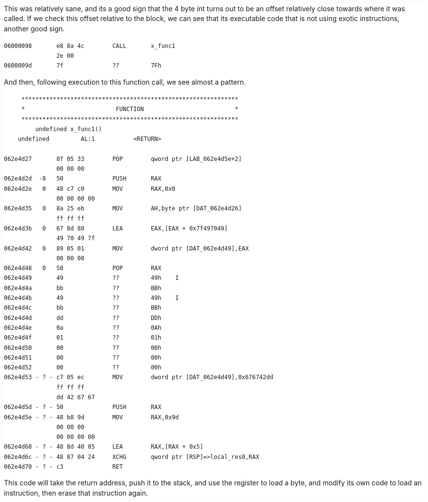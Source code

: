 This was relatively sane, and its a good sign that the 4 byte int turns out to be an offset relatively close towards where it was called. If we check this offset relative to the block, we can see that its executable code that is not using exotic instructions, another good sign.
```
06000098       e8 8a 4c        CALL       x_func1
			   2e 00
0600009d       7f              ??         7Fh    
```

And then, following execution to this function call, we see almost a pattern.

```
	 **************************************************************
	 *                          FUNCTION                          *
	 **************************************************************
		 undefined x_func1()
	undefined         AL:1           <RETURN>
 
062e4d27       8f 05 33        POP        qword ptr [LAB_062e4d5e+2]
		       00 00 00
062e4d2d  -8   50              PUSH       RAX
062e4d2e   0   48 c7 c0        MOV        RAX,0x0
			   00 00 00 00
062e4d35   0   8a 25 eb        MOV        AH,byte ptr [DAT_062e4d26]
			   ff ff ff
062e4d3b   0   67 8d 80        LEA        EAX,[EAX + 0x7f497049]
			   49 70 49 7f
062e4d42   0   89 05 01        MOV        dword ptr [DAT_062e4d49],EAX
			   00 00 00
062e4d48   0   58              POP        RAX
062e4d49       49              ??         49h    I
062e4d4a       bb              ??         BBh
062e4d4b       49              ??         49h    I
062e4d4c       bb              ??         BBh
062e4d4d       dd              ??         DDh
062e4d4e       0a              ??         0Ah
062e4d4f       01              ??         01h
062e4d50       00              ??         00h
062e4d51       00              ??         00h
062e4d52       00              ??         00h
062e4d53 - ? - c7 05 ec        MOV        dword ptr [DAT_062e4d49],0x676742dd 
			   ff ff ff 
			   dd 42 67 67
062e4d5d - ? - 50              PUSH       RAX  
062e4d5e - ? - 48 b8 9d        MOV        RAX,0x9d
			   00 00 00 
			   00 00 00 00
062e4d68 - ? - 48 8d 40 05     LEA        RAX,[RAX + 0x5]
062e4d6c - ? - 48 87 04 24     XCHG       qword ptr [RSP]=>local_res0,RAX
062e4d70 - ? - c3              RET
```

This code will take the return address, push it to the stack, and use the register to load a byte, and modify its own code to load an instruction, then erase that instruction again.
